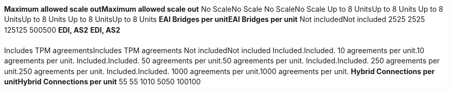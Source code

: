 <td><span data-ttu-id="1ec93-148"><strong>Maximum allowed scale out</strong></span><span class="sxs-lookup"><span data-stu-id="1ec93-148"><strong>Maximum allowed scale out</strong></span></span></td>
<td><span data-ttu-id="1ec93-149">No Scale</span><span class="sxs-lookup"><span data-stu-id="1ec93-149">No Scale</span></span></td>
<td><span data-ttu-id="1ec93-150">No Scale</span><span class="sxs-lookup"><span data-stu-id="1ec93-150">No Scale</span></span></td>
<td><span data-ttu-id="1ec93-151">Up to 8 Units</span><span class="sxs-lookup"><span data-stu-id="1ec93-151">Up to 8 Units</span></span></td>
<td><span data-ttu-id="1ec93-152">Up to 8 Units</span><span class="sxs-lookup"><span data-stu-id="1ec93-152">Up to 8 Units</span></span></td>
<td><span data-ttu-id="1ec93-153">Up to 8 Units</span><span class="sxs-lookup"><span data-stu-id="1ec93-153">Up to 8 Units</span></span></td>
</tr>
<tr>
<td><span data-ttu-id="1ec93-154"><strong>EAI Bridges per unit</strong></span><span class="sxs-lookup"><span data-stu-id="1ec93-154"><strong>EAI Bridges per unit</strong></span></span></td>
<td><span data-ttu-id="1ec93-155">Not included</span><span class="sxs-lookup"><span data-stu-id="1ec93-155">Not included</span></span></td>
<td><span data-ttu-id="1ec93-156">25</span><span class="sxs-lookup"><span data-stu-id="1ec93-156">25</span></span></td>
<td><span data-ttu-id="1ec93-157">25</span><span class="sxs-lookup"><span data-stu-id="1ec93-157">25</span></span></td>
<td><span data-ttu-id="1ec93-158">125</span><span class="sxs-lookup"><span data-stu-id="1ec93-158">125</span></span></td>
<td><span data-ttu-id="1ec93-159">500</span><span class="sxs-lookup"><span data-stu-id="1ec93-159">500</span></span></td>
</tr>
<tr>
<td><span data-ttu-id="1ec93-160"><strong>EDI, AS2</strong>
</span><span class="sxs-lookup"><span data-stu-id="1ec93-160"><strong>EDI, AS2</strong>
</span></span><br/><br/>
<span data-ttu-id="1ec93-161">Includes TPM agreements</span><span class="sxs-lookup"><span data-stu-id="1ec93-161">Includes TPM agreements</span></span></td>
<td><span data-ttu-id="1ec93-162">Not included</span><span class="sxs-lookup"><span data-stu-id="1ec93-162">Not included</span></span></td>
<td><span data-ttu-id="1ec93-163">Included.</span><span class="sxs-lookup"><span data-stu-id="1ec93-163">Included.</span></span> <span data-ttu-id="1ec93-164">10 agreements per unit.</span><span class="sxs-lookup"><span data-stu-id="1ec93-164">10 agreements per unit.</span></span></td>
<td><span data-ttu-id="1ec93-165">Included.</span><span class="sxs-lookup"><span data-stu-id="1ec93-165">Included.</span></span> <span data-ttu-id="1ec93-166">50 agreements per unit.</span><span class="sxs-lookup"><span data-stu-id="1ec93-166">50 agreements per unit.</span></span></td>
<td><span data-ttu-id="1ec93-167">Included.</span><span class="sxs-lookup"><span data-stu-id="1ec93-167">Included.</span></span> <span data-ttu-id="1ec93-168">250 agreements per unit.</span><span class="sxs-lookup"><span data-stu-id="1ec93-168">250 agreements per unit.</span></span></td>
<td><span data-ttu-id="1ec93-169">Included.</span><span class="sxs-lookup"><span data-stu-id="1ec93-169">Included.</span></span> <span data-ttu-id="1ec93-170">1000 agreements per unit.</span><span class="sxs-lookup"><span data-stu-id="1ec93-170">1000 agreements per unit.</span></span></td>
</tr>
<tr>
<td><span data-ttu-id="1ec93-171"><strong>Hybrid Connections per unit</strong></span><span class="sxs-lookup"><span data-stu-id="1ec93-171"><strong>Hybrid Connections per unit</strong></span></span></td>
<td><span data-ttu-id="1ec93-172">5</span><span class="sxs-lookup"><span data-stu-id="1ec93-172">5</span></span></td>
<td><span data-ttu-id="1ec93-173">5</span><span class="sxs-lookup"><span data-stu-id="1ec93-173">5</span></span></td>
<td><span data-ttu-id="1ec93-174">10</span><span class="sxs-lookup"><span data-stu-id="1ec93-174">10</span></span></td>
<td><span data-ttu-id="1ec93-175">50</span><span class="sxs-lookup"><span data-stu-id="1ec93-175">50</span></span></td>
<td><span data-ttu-id="1ec93-176">100</span><span class="sxs-lookup"><span data-stu-id="1ec93-176">100</span></span></td>
</tr>
<tr>